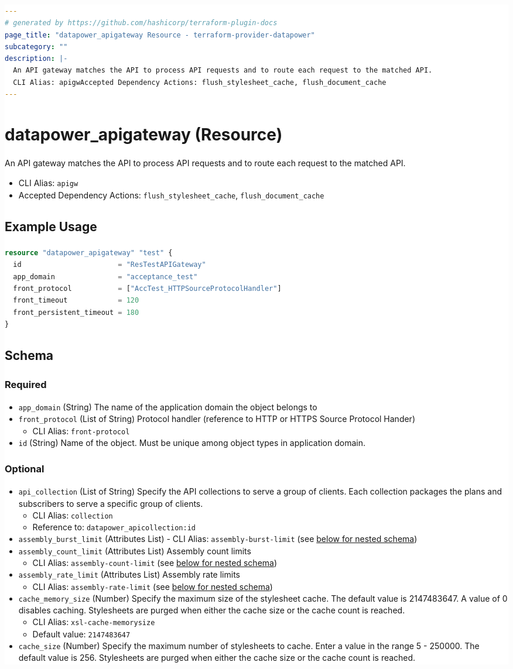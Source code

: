 ```yaml
---
# generated by https://github.com/hashicorp/terraform-plugin-docs
page_title: "datapower_apigateway Resource - terraform-provider-datapower"
subcategory: ""
description: |-
  An API gateway matches the API to process API requests and to route each request to the matched API.
  CLI Alias: apigwAccepted Dependency Actions: flush_stylesheet_cache, flush_document_cache
---
```


# datapower_apigateway (Resource)

An API gateway matches the API to process API requests and to route each request to the matched API.
  - CLI Alias: `apigw`
  - Accepted Dependency Actions: `flush_stylesheet_cache`, `flush_document_cache`

## Example Usage

```terraform
resource "datapower_apigateway" "test" {
  id                       = "ResTestAPIGateway"
  app_domain               = "acceptance_test"
  front_protocol           = ["AccTest_HTTPSourceProtocolHandler"]
  front_timeout            = 120
  front_persistent_timeout = 180
}
```


## Schema

### Required

- `app_domain` (String) The name of the application domain the object belongs to
- `front_protocol` (List of String) Protocol handler (reference to HTTP or HTTPS Source Protocol Hander)
  - CLI Alias: `front-protocol`
- `id` (String) Name of the object. Must be unique among object types in application domain.

### Optional

- `api_collection` (List of String) Specify the API collections to serve a group of clients. Each collection packages the plans and subscribers to serve a specific group of clients.
  - CLI Alias: `collection`
  - Reference to: `datapower_apicollection:id`
- `assembly_burst_limit` (Attributes List) - CLI Alias: `assembly-burst-limit` (see [below for nested schema](#nestedatt--assembly_burst_limit))
- `assembly_count_limit` (Attributes List) Assembly count limits
  - CLI Alias: `assembly-count-limit` (see [below for nested schema](#nestedatt--assembly_count_limit))
- `assembly_rate_limit` (Attributes List) Assembly rate limits
  - CLI Alias: `assembly-rate-limit` (see [below for nested schema](#nestedatt--assembly_rate_limit))
- `cache_memory_size` (Number) Specify the maximum size of the stylesheet cache. The default value is 2147483647. A value of 0 disables caching. Stylesheets are purged when either the cache size or the cache count is reached.
  - CLI Alias: `xsl-cache-memorysize`
  - Default value: `2147483647`
- `cache_size` (Number) Specify the maximum number of stylesheets to cache. Enter a value in the range 5 - 250000. The default value is 256. Stylesheets are purged when either the cache size or the cache count is reached.